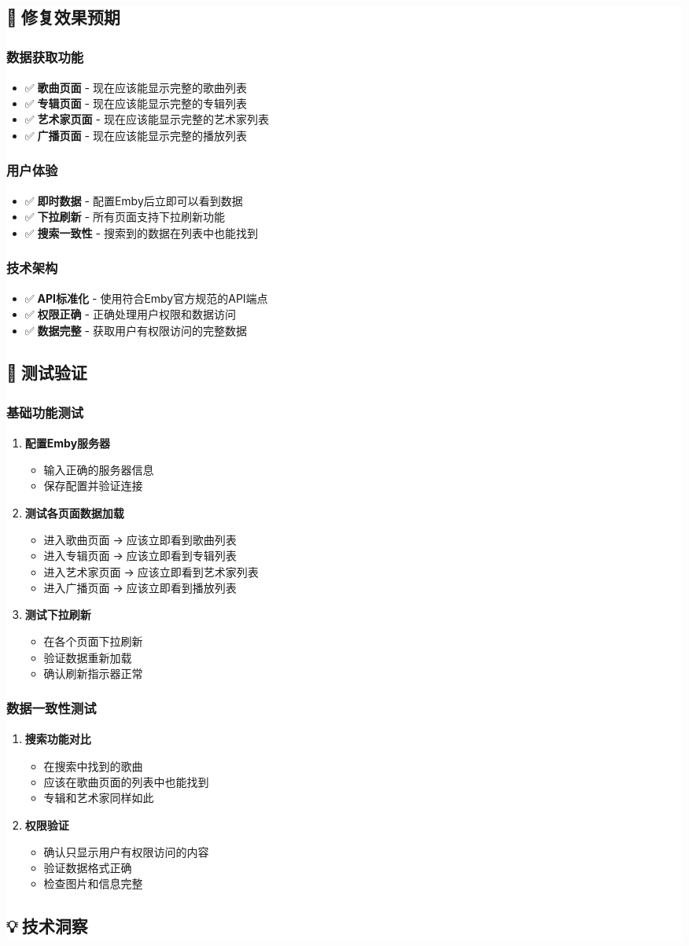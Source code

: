 ## 🎯 **修复效果预期**

### 数据获取功能
- ✅ **歌曲页面** - 现在应该能显示完整的歌曲列表
- ✅ **专辑页面** - 现在应该能显示完整的专辑列表
- ✅ **艺术家页面** - 现在应该能显示完整的艺术家列表
- ✅ **广播页面** - 现在应该能显示完整的播放列表

### 用户体验
- ✅ **即时数据** - 配置Emby后立即可以看到数据
- ✅ **下拉刷新** - 所有页面支持下拉刷新功能
- ✅ **搜索一致性** - 搜索到的数据在列表中也能找到

### 技术架构
- ✅ **API标准化** - 使用符合Emby官方规范的API端点
- ✅ **权限正确** - 正确处理用户权限和数据访问
- ✅ **数据完整** - 获取用户有权限访问的完整数据

## 🧪 **测试验证**

### 基础功能测试
1. **配置Emby服务器**
   - 输入正确的服务器信息
   - 保存配置并验证连接

2. **测试各页面数据加载**
   - 进入歌曲页面 → 应该立即看到歌曲列表
   - 进入专辑页面 → 应该立即看到专辑列表
   - 进入艺术家页面 → 应该立即看到艺术家列表
   - 进入广播页面 → 应该立即看到播放列表

3. **测试下拉刷新**
   - 在各个页面下拉刷新
   - 验证数据重新加载
   - 确认刷新指示器正常

### 数据一致性测试
1. **搜索功能对比**
   - 在搜索中找到的歌曲
   - 应该在歌曲页面的列表中也能找到
   - 专辑和艺术家同样如此

2. **权限验证**
   - 确认只显示用户有权限访问的内容
   - 验证数据格式正确
   - 检查图片和信息完整

## 💡 **技术洞察**
